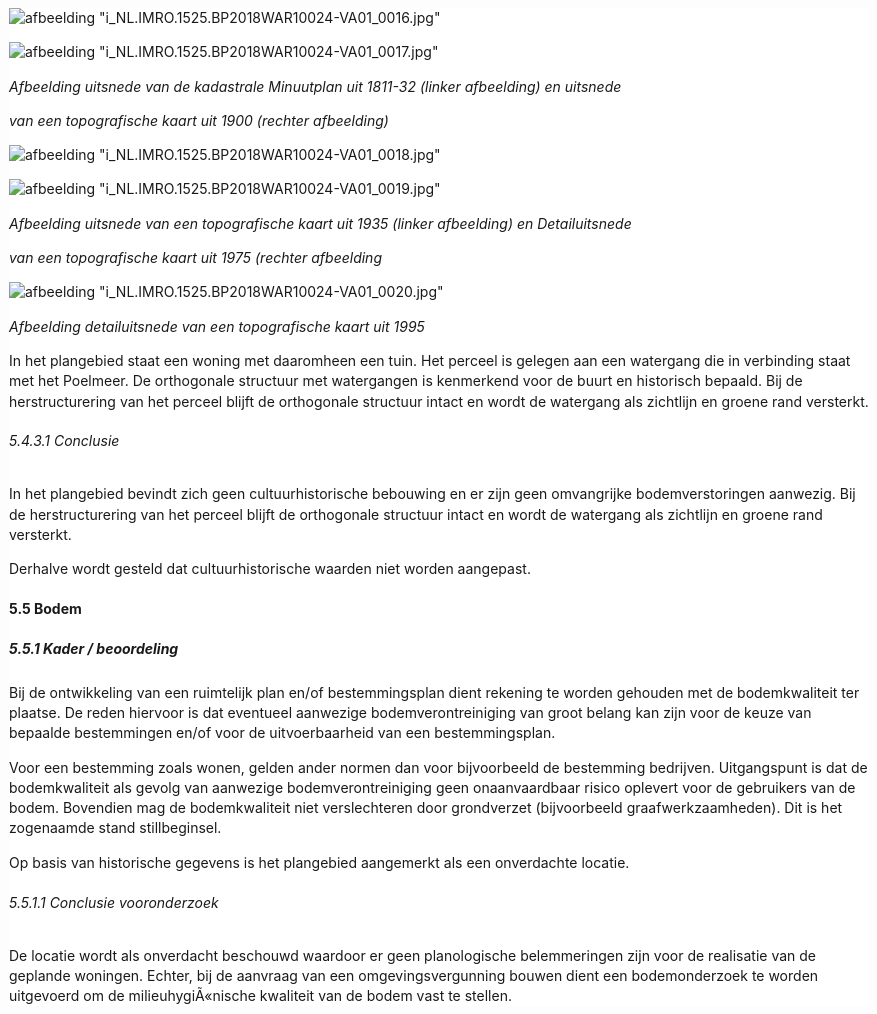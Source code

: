 ![afbeelding "i_NL.IMRO.1525.BP2018WAR10024-VA01_0016.jpg"](i_NL.IMRO.1525.BP2018WAR10024-VA01_0016.jpg)

![afbeelding "i_NL.IMRO.1525.BP2018WAR10024-VA01_0017.jpg"](i_NL.IMRO.1525.BP2018WAR10024-VA01_0017.jpg)

*Afbeelding uitsnede van de kadastrale Minuutplan uit 1811\-32 (linker afbeelding) en uitsnede*

*van een topografische kaart uit 1900 (rechter afbeelding)*

![afbeelding "i_NL.IMRO.1525.BP2018WAR10024-VA01_0018.jpg"](i_NL.IMRO.1525.BP2018WAR10024-VA01_0018.jpg)

![afbeelding "i_NL.IMRO.1525.BP2018WAR10024-VA01_0019.jpg"](i_NL.IMRO.1525.BP2018WAR10024-VA01_0019.jpg)

*Afbeelding uitsnede van een topografische kaart uit 1935 (linker afbeelding) en Detailuitsnede*

*van een topografische kaart uit 1975 (rechter afbeelding*

![afbeelding "i_NL.IMRO.1525.BP2018WAR10024-VA01_0020.jpg"](i_NL.IMRO.1525.BP2018WAR10024-VA01_0020.jpg)

*Afbeelding detailuitsnede van een topografische kaart uit 1995*

In het plangebied staat een woning met daaromheen een tuin. Het perceel is gelegen aan een watergang die in verbinding staat met het Poelmeer. De orthogonale structuur met watergangen is kenmerkend voor de buurt en historisch bepaald. Bij de herstructurering van het perceel blijft de orthogonale structuur intact en wordt de watergang als zichtlijn en groene rand versterkt.

###### 5\.4\.3\.1 Conclusie

In het plangebied bevindt zich geen cultuurhistorische bebouwing en er zijn geen omvangrijke bodemverstoringen aanwezig. Bij de herstructurering van het perceel blijft de orthogonale structuur intact en wordt de watergang als zichtlijn en groene rand versterkt.

Derhalve wordt gesteld dat cultuurhistorische waarden niet worden aangepast.

#### 5\.5 Bodem

##### 5\.5\.1 Kader / beoordeling

Bij de ontwikkeling van een ruimtelijk plan en/of bestemmingsplan dient rekening te worden gehouden met de bodemkwaliteit ter plaatse. De reden hiervoor is dat eventueel aanwezige bodemverontreiniging van groot belang kan zijn voor de keuze van bepaalde bestemmingen en/of voor de uitvoerbaarheid van een bestemmingsplan.

Voor een bestemming zoals wonen, gelden ander normen dan voor bijvoorbeeld de bestemming bedrijven. Uitgangspunt is dat de bodemkwaliteit als gevolg van aanwezige bodemverontreiniging geen onaanvaardbaar risico oplevert voor de gebruikers van de bodem. Bovendien mag de bodemkwaliteit niet verslechteren door grondverzet (bijvoorbeeld graafwerkzaamheden). Dit is het zogenaamde stand stillbeginsel.

Op basis van historische gegevens is het plangebied aangemerkt als een onverdachte locatie.

###### 5\.5\.1\.1 Conclusie vooronderzoek

De locatie wordt als onverdacht beschouwd waardoor er geen planologische belemmeringen zijn voor de realisatie van de geplande woningen. Echter, bij de aanvraag van een omgevingsvergunning bouwen dient een bodemonderzoek te worden uitgevoerd om de milieuhygiÃ«nische kwaliteit van de bodem vast te stellen.
